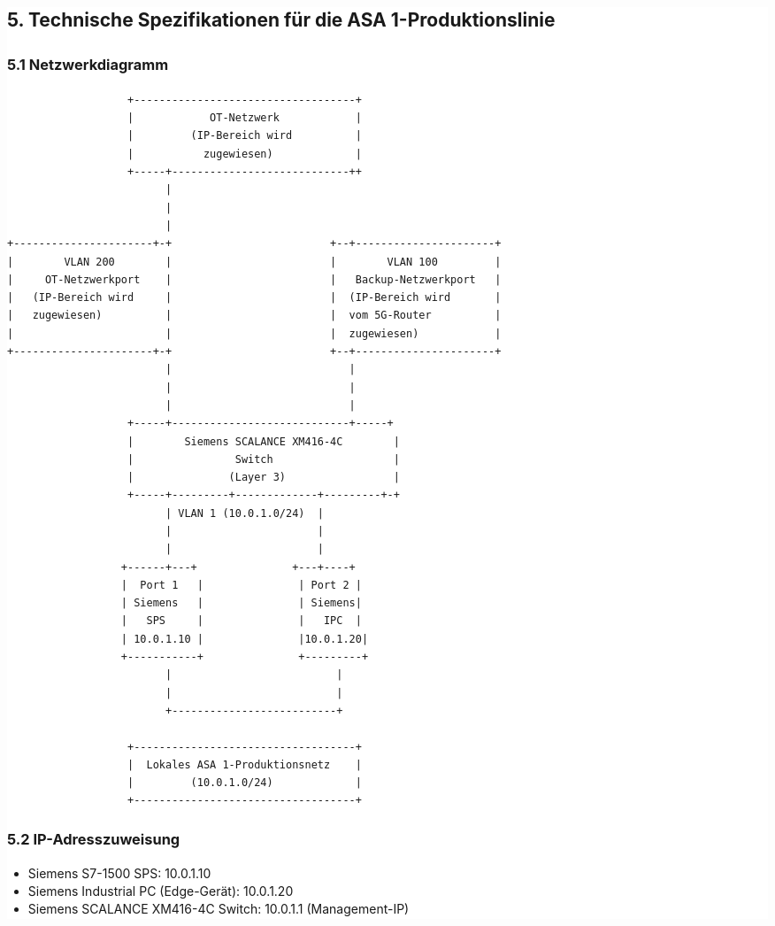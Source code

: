 ## 5. Technische Spezifikationen für die ASA 1-Produktionslinie

### 5.1 Netzwerkdiagramm

```plaintext
                   +-----------------------------------+
                   |            OT-Netzwerk            |
                   |         (IP-Bereich wird          |
                   |           zugewiesen)             |
                   +-----+----------------------------++
                         |
                         |
                         |
+----------------------+-+                         +--+----------------------+
|        VLAN 200        |                         |        VLAN 100         |
|     OT-Netzwerkport    |                         |   Backup-Netzwerkport   |
|   (IP-Bereich wird     |                         |  (IP-Bereich wird       |
|   zugewiesen)          |                         |  vom 5G-Router          |
|                        |                         |  zugewiesen)            |
+----------------------+-+                         +--+----------------------+
                         |                            |
                         |                            |
                         |                            |
                   +-----+----------------------------+-----+
                   |        Siemens SCALANCE XM416-4C        |
                   |                Switch                   |
                   |               (Layer 3)                 |
                   +-----+---------+-------------+---------+-+
                         | VLAN 1 (10.0.1.0/24)  |
                         |                       |
                         |                       |
                  +------+---+               +---+----+
                  |  Port 1   |               | Port 2 |
                  | Siemens   |               | Siemens|
                  |   SPS     |               |   IPC  |
                  | 10.0.1.10 |               |10.0.1.20|
                  +-----------+               +---------+
                         |                          |
                         |                          |
                         +--------------------------+

                   +-----------------------------------+
                   |  Lokales ASA 1-Produktionsnetz    |
                   |         (10.0.1.0/24)             |
                   +-----------------------------------+
```

### 5.2 IP-Adresszuweisung

- Siemens S7-1500 SPS: 10.0.1.10
- Siemens Industrial PC (Edge-Gerät): 10.0.1.20
- Siemens SCALANCE XM416-4C Switch: 10.0.1.1 (Management-IP)
